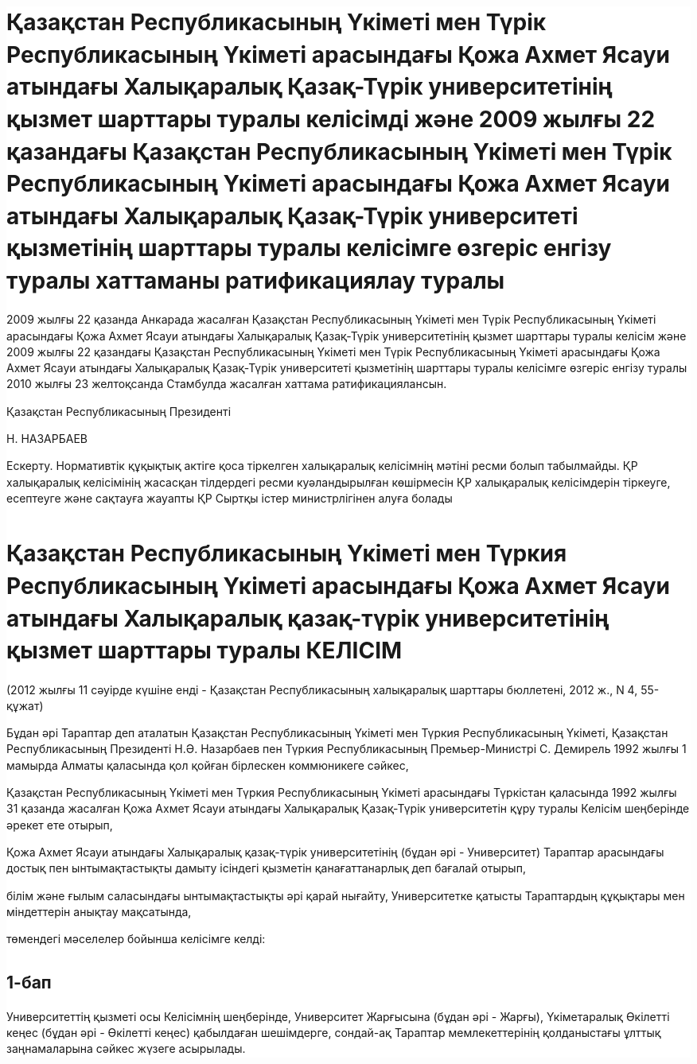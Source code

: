 # Қазақстан Республикасының Үкіметі мен Түрік Республикасының Үкіметі арасындағы Қожа Ахмет Ясауи атындағы Халықаралық Қазақ-Түрік университетінің қызмет шарттары туралы келісімді және 2009 жылғы 22 қазандағы Қазақстан Республикасының Үкіметі мен Түрік Республикасының Үкіметі арасындағы Қожа Ахмет Ясауи атындағы Халықаралық Қазақ-Түрік университеті қызметінің шарттары туралы келісімге өзгеріс енгізу туралы хаттаманы ратификациялау туралы

2009 жылғы 22 қазанда Анкарада жасалған Қазақстан Республикасының Үкіметі мен Түрік Республикасының Үкіметі арасындағы Қожа Ахмет Ясауи атындағы Халықаралық Қазақ-Түрік университетінің қызмет шарттары туралы келісім және 2009 жылғы 22 қазандағы Қазақстан Республикасының Үкіметі мен Түрік Республикасының Үкіметі арасындағы Қожа Ахмет Ясауи атындағы Халықаралық Қазақ-Түрік университеті қызметінің шарттары туралы келісімге өзгеріс енгізу туралы 2010 жылғы 23 желтоқсанда Стамбулда жасалған хаттама ратификациялансын.

Қазақстан Республикасының Президенті

Н. НАЗАРБАЕВ

Ескерту. Нормативтік құқықтық актіге қоса тіркелген халықаралық келісімнің мәтіні ресми болып табылмайды. ҚР халықаралық келісімінің жасасқан тілдердегі ресми куәландырылған көшірмесін ҚР халықаралық келісімдерін тіркеуге, есептеуге және сақтауға жауапты ҚР Сыртқы істер министрлігінен алуға болады

# Қазақстан Республикасының Үкіметі мен Түркия Республикасының Үкіметі арасындағы Қожа Ахмет Ясауи атындағы Халықаралық қазақ-түрік университетінің қызмет шарттары туралы КЕЛІСІМ

(2012 жылғы 11 сәуірде күшіне енді - Қазақстан Республикасының халықаралық шарттары бюллетені, 2012 ж., N 4, 55-құжат)

Бұдан әрі Тараптар деп аталатын Қазақстан Республикасының Үкіметі мен Түркия Республикасының Үкіметі, Қазақстан Республикасының Президенті Н.Ә. Назарбаев пен Түркия Республикасының Премьер-Министрі С. Демирель 1992 жылғы 1 мамырда Алматы қаласында қол қойған бірлескен коммюникеге сәйкес,

Қазақстан Республикасының Үкіметі мен Түркия Республикасының Үкіметі арасындағы Түркістан қаласында 1992 жылғы 31 қазанда жасалған Қожа Ахмет Ясауи атындағы Халықаралық Қазақ-Түрік университетін құру туралы Келісім шеңберінде әрекет ете отырып,

Қожа Ахмет Ясауи атындағы Халықаралық қазақ-түрік университетінің (бұдан әрі - Университет) Тараптар арасындағы достық пен ынтымақтастықты дамыту ісіндегі қызметін қанағаттанарлық деп бағалай отырып,

білім және ғылым саласындағы ынтымақтастықты әрі қарай нығайту, Университетке қатысты Тараптардың құқықтары мен міндеттерін анықтау мақсатында,

төмендегі мәселелер бойынша келісімге келді:

## 1-бап

Университеттің қызметі осы Келісімнің шеңберінде, Университет Жарғысына (бұдан әрі - Жарғы), Үкіметаралық Өкілетті кеңес (бұдан әрі - Өкілетті кеңес) қабылдаған шешімдерге, сондай-ақ Тараптар мемлекеттерінің қолданыстағы ұлттық заңнамаларына сәйкес жүзеге асырылады.
